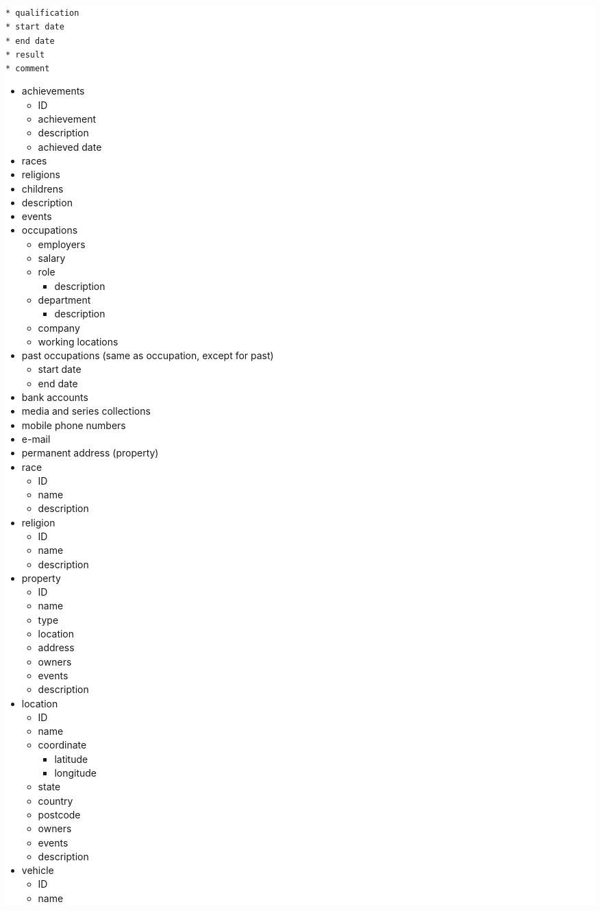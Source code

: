     * qualification
    * start date
    * end date
    * result
    * comment
  * achievements
    * ID
    * achievement
    * description
    * achieved date
  * races
  * religions
  * childrens
  * description
  * events
  * occupations
    * employers
    * salary
    * role
      * description
    * department    
      * description
    * company
    * working locations
  * past occupations (same as occupation, except for past)
    * start date
    * end date
  * bank accounts
  * media and series collections
  * mobile phone numbers
  * e-mail
  * permanent address (property)
* race
  * ID
  * name
  * description
* religion
  * ID
  * name
  * description
* property
  * ID
  * name
  * type
  * location
  * address
  * owners
  * events
  * description
* location
  * ID
  * name
  * coordinate
    * latitude
    * longitude
  * state
  * country
  * postcode
  * owners
  * events
  * description
* vehicle
  * ID
  * name